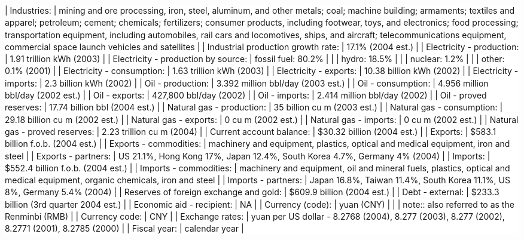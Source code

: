 | Industries: | mining and ore processing, iron, steel, aluminum, and other metals; coal; machine building; armaments; textiles and apparel; petroleum; cement; chemicals; fertilizers; consumer products, including footwear, toys, and electronics; food processing; transportation equipment, including automobiles, rail cars and locomotives, ships, and aircraft; telecommunications equipment, commercial space launch vehicles and satellites |
| Industrial production growth rate: | 17.1% (2004 est.) |
| Electricity - production: | 1.91 trillion kWh (2003) |
| Electricity - production by source: | fossil fuel: 80.2% |
| | hydro: 18.5% |
| | nuclear: 1.2% |
| | other: 0.1% (2001) |
| Electricity - consumption: | 1.63 trillion kWh (2003) |
| Electricity - exports: | 10.38 billion kWh (2002) |
| Electricity - imports: | 2.3 billion kWh (2002) |
| Oil - production: | 3.392 million bbl/day (2003 est.) |
| Oil - consumption: | 4.956 million bbl/day (2002 est.) |
| Oil - exports: | 427,800 bbl/day (2002) |
| Oil - imports: | 2.414 million bbl/day (2002) |
| Oil - proved reserves: | 17.74 billion bbl (2004 est.) |
| Natural gas - production: | 35 billion cu m (2003 est.) |
| Natural gas - consumption: | 29.18 billion cu m (2002 est.) |
| Natural gas - exports: | 0 cu m (2002 est.) |
| Natural gas - imports: | 0 cu m (2002 est.) |
| Natural gas - proved reserves: | 2.23 trillion cu m (2004) |
| Current account balance: | $30.32 billion (2004 est.) |
| Exports: | $583.1 billion f.o.b. (2004 est.) |
| Exports - commodities: | machinery and equipment, plastics, optical and medical equipment, iron and steel |
| Exports - partners: | US 21.1%, Hong Kong 17%, Japan 12.4%, South Korea 4.7%, Germany 4% (2004) |
| Imports: | $552.4 billion f.o.b. (2004 est.) |
| Imports - commodities: | machinery and equipment, oil and mineral fuels, plastics, optical and medical equipment, organic chemicals, iron and steel |
| Imports - partners: | Japan 16.8%, Taiwan 11.4%, South Korea 11.1%, US 8%, Germany 5.4% (2004) |
| Reserves of foreign exchange and gold: | $609.9 billion (2004 est.) |
| Debt - external: | $233.3 billion (3rd quarter 2004 est.) |
| Economic aid - recipient: | NA |
| Currency (code): | yuan (CNY) |
| | note:: also referred to as the Renminbi (RMB) |
| Currency code: | CNY |
| Exchange rates: | yuan per US dollar - 8.2768 (2004), 8.277 (2003), 8.277 (2002), 8.2771 (2001), 8.2785 (2000) |
| Fiscal year: | calendar year |
